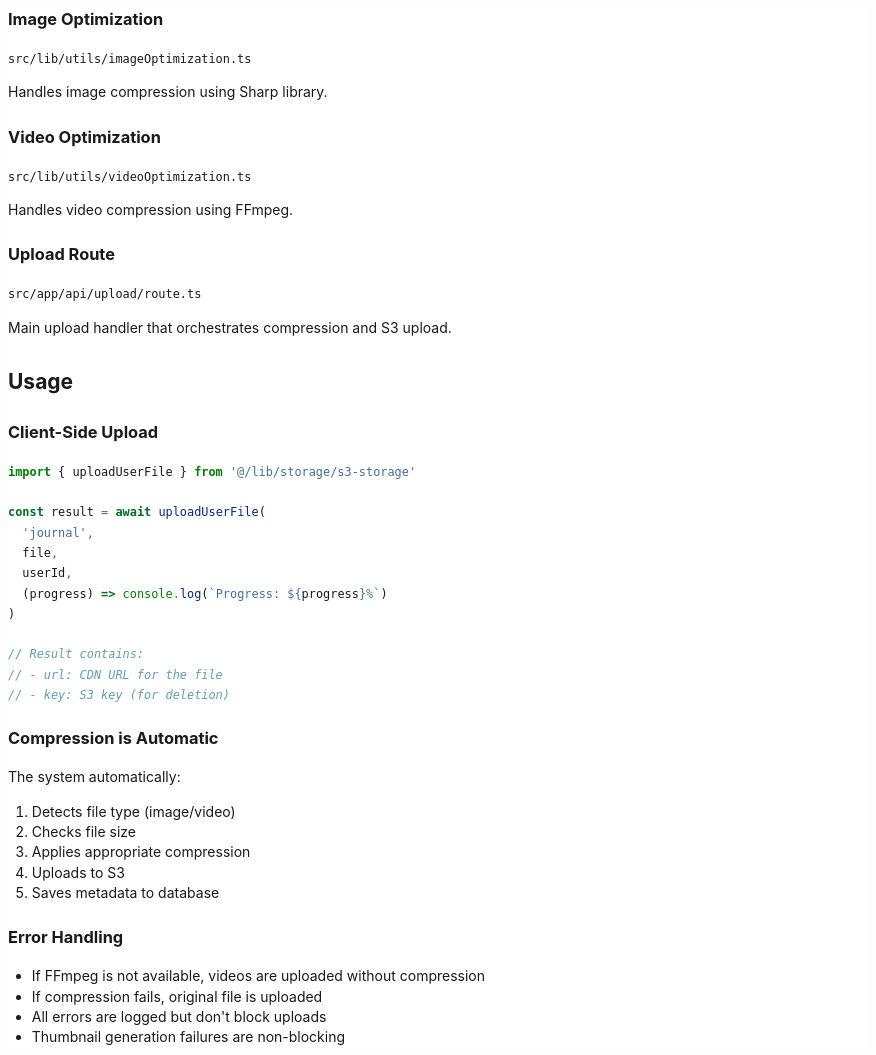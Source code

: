 ### Image Optimization
```
src/lib/utils/imageOptimization.ts
```
Handles image compression using Sharp library.

### Video Optimization
```
src/lib/utils/videoOptimization.ts
```
Handles video compression using FFmpeg.

### Upload Route
```
src/app/api/upload/route.ts
```
Main upload handler that orchestrates compression and S3 upload.

## Usage

### Client-Side Upload

```typescript
import { uploadUserFile } from '@/lib/storage/s3-storage'

const result = await uploadUserFile(
  'journal',
  file,
  userId,
  (progress) => console.log(`Progress: ${progress}%`)
)

// Result contains:
// - url: CDN URL for the file
// - key: S3 key (for deletion)
```

### Compression is Automatic

The system automatically:
1. Detects file type (image/video)
2. Checks file size
3. Applies appropriate compression
4. Uploads to S3
5. Saves metadata to database

### Error Handling

- If FFmpeg is not available, videos are uploaded without compression
- If compression fails, original file is uploaded
- All errors are logged but don't block uploads
- Thumbnail generation failures are non-blocking
